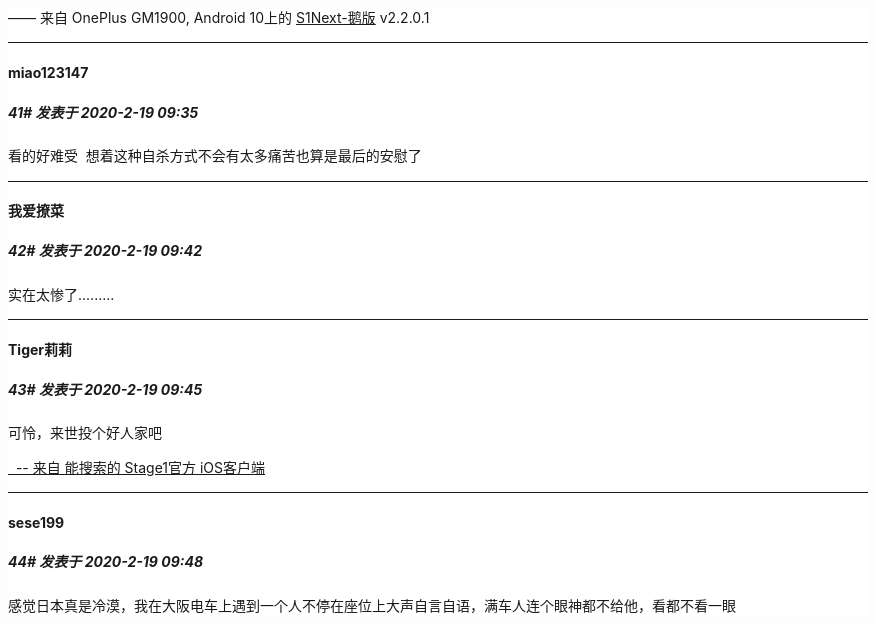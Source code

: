 —— 来自 OnePlus GM1900, Android 10上的 [S1Next-鹅版](https://github.com/ykrank/S1-Next/releases) v2.2.0.1







-----

####  miao123147  
##### 41#       发表于 2020-2-19 09:35




看的好难受  想着这种自杀方式不会有太多痛苦也算是最后的安慰了







-----

####  我爱撩菜  
##### 42#       发表于 2020-2-19 09:42




实在太惨了.........







-----

####  Tiger莉莉  
##### 43#       发表于 2020-2-19 09:45




可怜，来世投个好人家吧

[  -- 来自 能搜索的 Stage1官方 iOS客户端](https://itunes.apple.com/fi/app/saraba1st/id1221237470?mt=8)







-----

####  sese199  
##### 44#       发表于 2020-2-19 09:48




感觉日本真是冷漠，我在大阪电车上遇到一个人不停在座位上大声自言自语，满车人连个眼神都不给他，看都不看一眼



